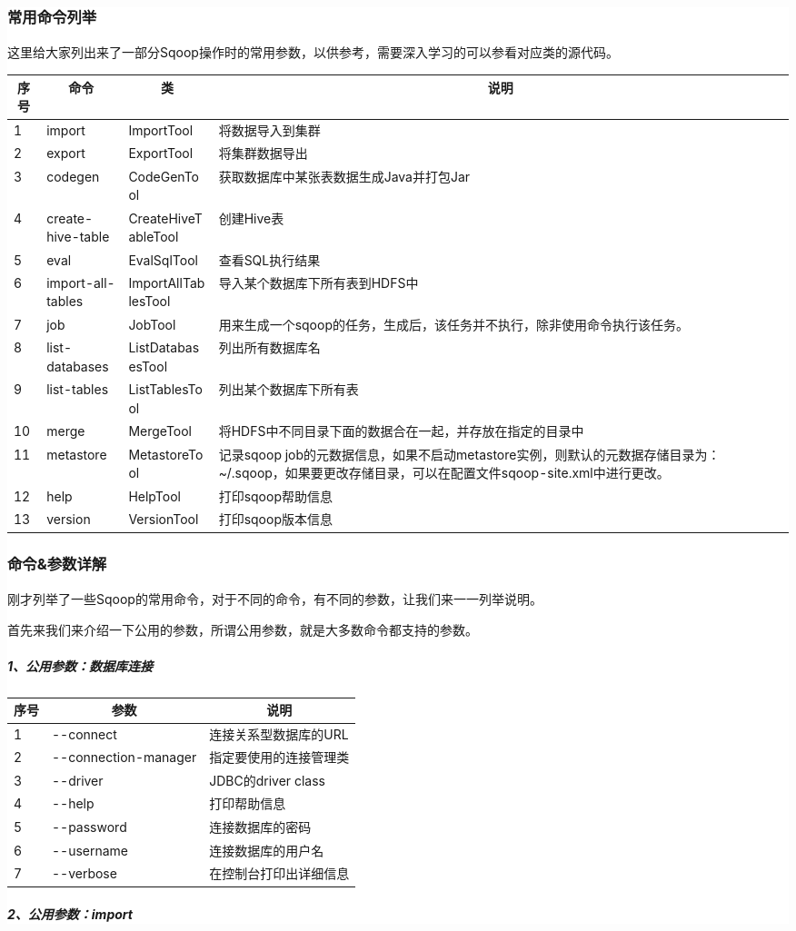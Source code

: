 ### 常用命令列举

这里给大家列出来了一部分Sqoop操作时的常用参数，以供参考，需要深入学习的可以参看对应类的源代码。

| **序号** | **命令**          | **类**              | **说明**                                                     |
| -------- | ----------------- | ------------------- | ------------------------------------------------------------ |
| 1        | import            | ImportTool          | 将数据导入到集群                                             |
| 2        | export            | ExportTool          | 将集群数据导出                                               |
| 3        | codegen           | CodeGenTool         | 获取数据库中某张表数据生成Java并打包Jar                      |
| 4        | create-hive-table | CreateHiveTableTool | 创建Hive表                                                   |
| 5        | eval              | EvalSqlTool         | 查看SQL执行结果                                              |
| 6        | import-all-tables | ImportAllTablesTool | 导入某个数据库下所有表到HDFS中                               |
| 7        | job               | JobTool             | 用来生成一个sqoop的任务，生成后，该任务并不执行，除非使用命令执行该任务。 |
| 8        | list-databases    | ListDatabasesTool   | 列出所有数据库名                                             |
| 9        | list-tables       | ListTablesTool      | 列出某个数据库下所有表                                       |
| 10       | merge             | MergeTool           | 将HDFS中不同目录下面的数据合在一起，并存放在指定的目录中     |
| 11       | metastore         | MetastoreTool       | 记录sqoop job的元数据信息，如果不启动metastore实例，则默认的元数据存储目录为：~/.sqoop，如果要更改存储目录，可以在配置文件sqoop-site.xml中进行更改。 |
| 12       | help              | HelpTool            | 打印sqoop帮助信息                                            |
| 13       | version           | VersionTool         | 打印sqoop版本信息                                            |

### 命令&参数详解

刚才列举了一些Sqoop的常用命令，对于不同的命令，有不同的参数，让我们来一一列举说明。

首先来我们来介绍一下公用的参数，所谓公用参数，就是大多数命令都支持的参数。

##### 1、公用参数：数据库连接

| **序号** | **参数**             | **说明**               |
| -------- | -------------------- | ---------------------- |
| 1        | --connect            | 连接关系型数据库的URL  |
| 2        | --connection-manager | 指定要使用的连接管理类 |
| 3        | --driver             | JDBC的driver class     |
| 4        | --help               | 打印帮助信息           |
| 5        | --password           | 连接数据库的密码       |
| 6        | --username           | 连接数据库的用户名     |
| 7        | --verbose            | 在控制台打印出详细信息 |

##### 2、公用参数：import
